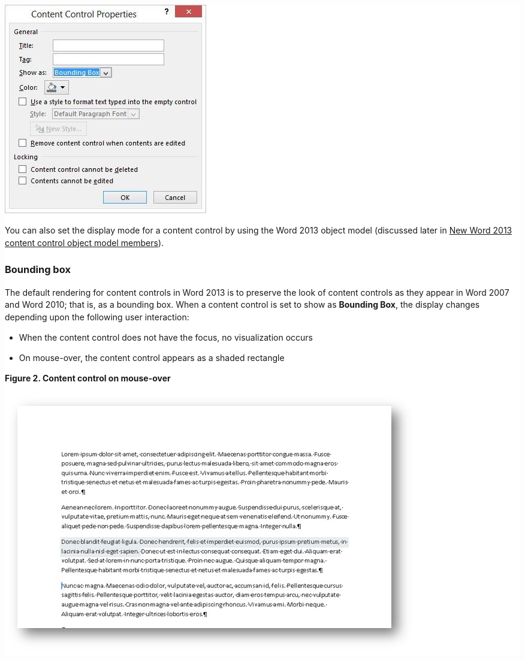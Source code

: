 ![Content control properties dialog box](media/DK2_WordCC_Fig01.jpg)
  
You can also set the display mode for a content control by using the Word 2013 object model (discussed later in [New Word 2013 content control object model members](#WordCC_NewOM)).
  
### Bounding box
<a name="WordCC_DefaultRendering"> </a>

The default rendering for content controls in Word 2013 is to preserve the look of content controls as they appear in Word 2007 and Word 2010; that is, as a bounding box. When a content control is set to show as **Bounding Box**, the display changes depending upon the following user interaction:
  
- When the content control does not have the focus, no visualization occurs
    
- On mouse-over, the content control appears as a shaded rectangle
    
**Figure 2. Content control on mouse-over**

![Content control on mouse over](media/DK2_WordCC_Fig02.jpg)
  